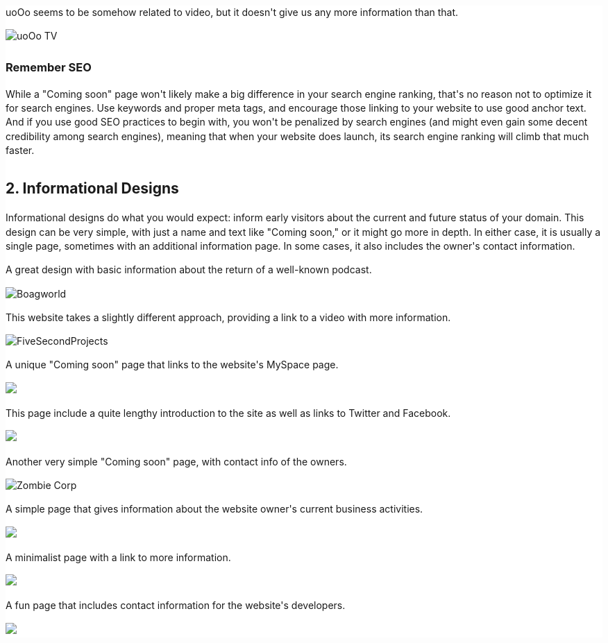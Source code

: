 uoOo seems to be somehow related to video, but it doesn't give us any more information than that.

![uoOo TV](https://archive.smashing.media/assets/344dbf88-fdf9-42bb-adb4-46f01eedd629/f8ae07cb-78c7-41ff-ae82-f4f0fd85f27f/uooo.jpg)

### Remember SEO

While a "Coming soon" page won't likely make a big difference in your search engine ranking, that's no reason not to optimize it for search engines. Use keywords and proper meta tags, and encourage those linking to your website to use good anchor text. And if you use good SEO practices to begin with, you won't be penalized by search engines (and might even gain some decent credibility among search engines), meaning that when your website does launch, its search engine ranking will climb that much faster.</p>

## 2\. Informational Designs

Informational designs do what you would expect: inform early visitors about the current and future status of your domain. This design can be very simple, with just a name and text like "Coming soon," or it might go more in depth. In either case, it is usually a single page, sometimes with an additional information page. In some cases, it also includes the owner's contact information.

A great design with basic information about the return of a well-known podcast.

![Boagworld](https://archive.smashing.media/assets/344dbf88-fdf9-42bb-adb4-46f01eedd629/f02c8fcd-6f55-4838-bab8-21bd52f90537/boagworld.jpg)

This website takes a slightly different approach, providing a link to a video with more information.

![FiveSecondProjects](https://archive.smashing.media/assets/344dbf88-fdf9-42bb-adb4-46f01eedd629/05d8e278-9392-4263-bbc5-ea3ad31bc3f9/fivesecondprojects.jpg)

A unique "Coming soon" page that links to the website's MySpace page.

![](https://archive.smashing.media/assets/344dbf88-fdf9-42bb-adb4-46f01eedd629/58ecdbba-02c4-4c8d-8e28-480667cbf820/aftersomewords.jpg)

This page include a quite lengthy introduction to the site as well as links to Twitter and Facebook.

![](https://archive.smashing.media/assets/344dbf88-fdf9-42bb-adb4-46f01eedd629/6415c50d-e6d4-419e-ac00-f84c60a026d7/holeycow.jpg)

Another very simple "Coming soon" page, with contact info of the owners.

![Zombie Corp](https://archive.smashing.media/assets/344dbf88-fdf9-42bb-adb4-46f01eedd629/3d28f5f7-832c-48b4-a11b-43bf672cf0e2/zombiecorp.jpg)

A simple page that gives information about the website owner's current business activities.

![](https://archive.smashing.media/assets/344dbf88-fdf9-42bb-adb4-46f01eedd629/a556382f-aef7-4436-94f9-99ca01561181/mosesmehraban.jpg)

A minimalist page with a link to more information.

![](https://archive.smashing.media/assets/344dbf88-fdf9-42bb-adb4-46f01eedd629/9cda626b-9f15-47aa-ba06-61146ef56b9d/leafordinary.jpg)

A fun page that includes contact information for the website's developers.

![](https://archive.smashing.media/assets/344dbf88-fdf9-42bb-adb4-46f01eedd629/973f7bdb-e158-495c-95ab-20438fc78775/iheartspaceships.jpg)
